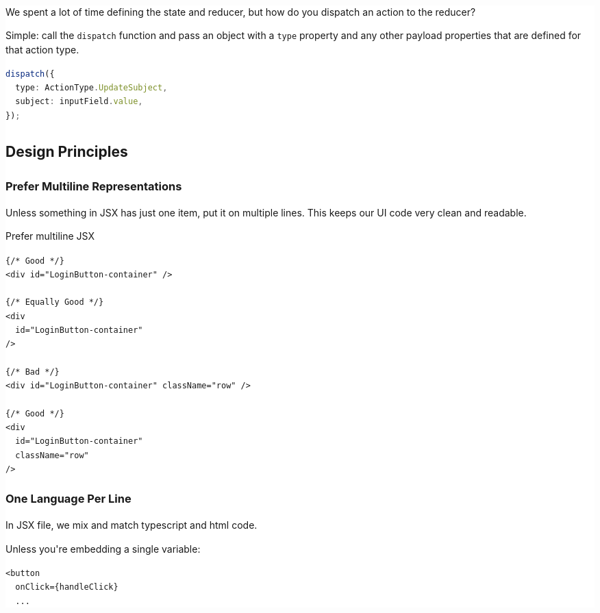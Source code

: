 We spent a lot of time defining the state and reducer, but how do you dispatch an action to the reducer?

Simple: call the `dispatch` function and pass an object with a `type` property and any other payload properties that are defined for that action type.

```ts
dispatch({
  type: ActionType.UpdateSubject,
  subject: inputField.value,
});
```

## Design Principles

### Prefer Multiline Representations

Unless something in JSX has just one item, put it on multiple lines. This keeps our UI code very clean and readable.

<Rule>
 Prefer multiline JSX
</Rule>

```tsx
{/* Good */}
<div id="LoginButton-container" />

{/* Equally Good */}
<div
  id="LoginButton-container"
/>

{/* Bad */}
<div id="LoginButton-container" className="row" />

{/* Good */}
<div
  id="LoginButton-container"
  className="row"
/>
```

### One Language Per Line

In JSX file, we mix and match typescript and html code.

Unless you're embedding a single variable:

```tsx
<button
  onClick={handleClick}
  ...
```
